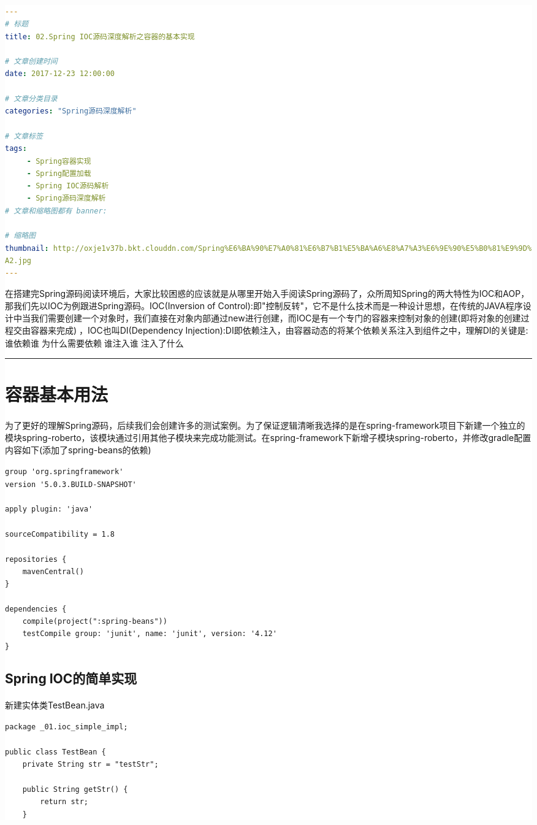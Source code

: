 ```yaml
---
# 标题
title: 02.Spring IOC源码深度解析之容器的基本实现

# 文章创建时间
date: 2017-12-23 12:00:00 

# 文章分类目录
categories: "Spring源码深度解析"

# 文章标签
tags:
	 - Spring容器实现
	 - Spring配置加载
	 - Spring IOC源码解析
	 - Spring源码深度解析
# 文章和缩略图都有 banner: 

# 缩略图 
thumbnail: http://oxje1v37b.bkt.clouddn.com/Spring%E6%BA%90%E7%A0%81%E6%B7%B1%E5%BA%A6%E8%A7%A3%E6%9E%90%E5%B0%81%E9%9D%A2.jpg
---
```

在搭建完Spring源码阅读环境后，大家比较困惑的应该就是从哪里开始入手阅读Spring源码了，众所周知Spring的两大特性为IOC和AOP，那我们先以IOC为例跟进Spring源码。IOC(Inversion of Control):即"控制反转"，它不是什么技术而是一种设计思想，在传统的JAVA程序设计中当我们需要创建一个对象时，我们直接在对象内部通过new进行创建，而IOC是有一个专门的容器来控制对象的创建(即将对象的创建过程交由容器来完成) ，IOC也叫DI(Dependency Injection):DI即依赖注入，由容器动态的将某个依赖关系注入到组件之中，理解DI的关键是:谁依赖谁 为什么需要依赖 谁注入谁 注入了什么
****

# 容器基本用法
为了更好的理解Spring源码，后续我们会创建许多的测试案例。为了保证逻辑清晰我选择的是在spring-framework项目下新建一个独立的模块spring-roberto，该模块通过引用其他子模块来完成功能测试。在spring-framework下新增子模块spring-roberto，并修改gradle配置内容如下(添加了spring-beans的依赖)
```
group 'org.springframework'
version '5.0.3.BUILD-SNAPSHOT'

apply plugin: 'java'

sourceCompatibility = 1.8

repositories {
    mavenCentral()
}

dependencies {
    compile(project(":spring-beans"))
    testCompile group: 'junit', name: 'junit', version: '4.12'
}
```
## Spring IOC的简单实现
新建实体类TestBean.java
```
package _01.ioc_simple_impl;

public class TestBean {
    private String str = "testStr";

    public String getStr() {
        return str;
    }

```